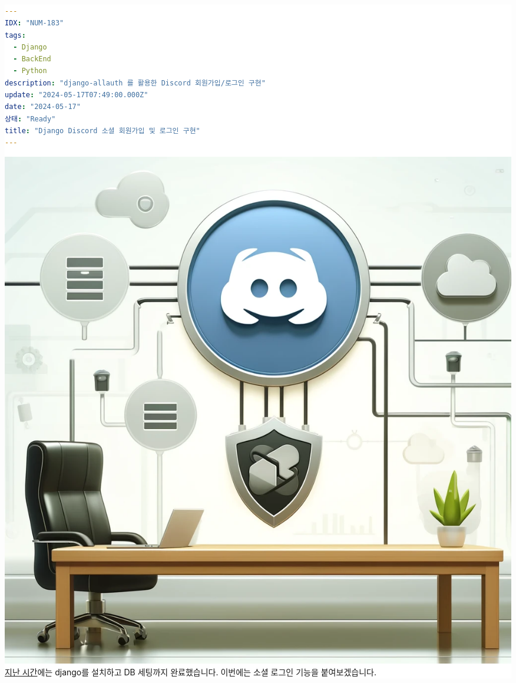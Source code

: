 ```yaml
---
IDX: "NUM-183"
tags:
  - Django
  - BackEnd
  - Python
description: "django-allauth 를 활용한 Discord 회원가입/로그인 구현"
update: "2024-05-17T07:49:00.000Z"
date: "2024-05-17"
상태: "Ready"
title: "Django Discord 소셜 회원가입 및 로그인 구현"
---
```

![](image1.png)
[지난 시간](https://sharknia.github.io/docker-compose를-활용한-postgresql과-django-커넥션-만들기)에는 django를 설치하고 DB 세팅까지 완료했습니다. 이번에는 소셜 로그인 기능을 붙여보겠습니다. 
